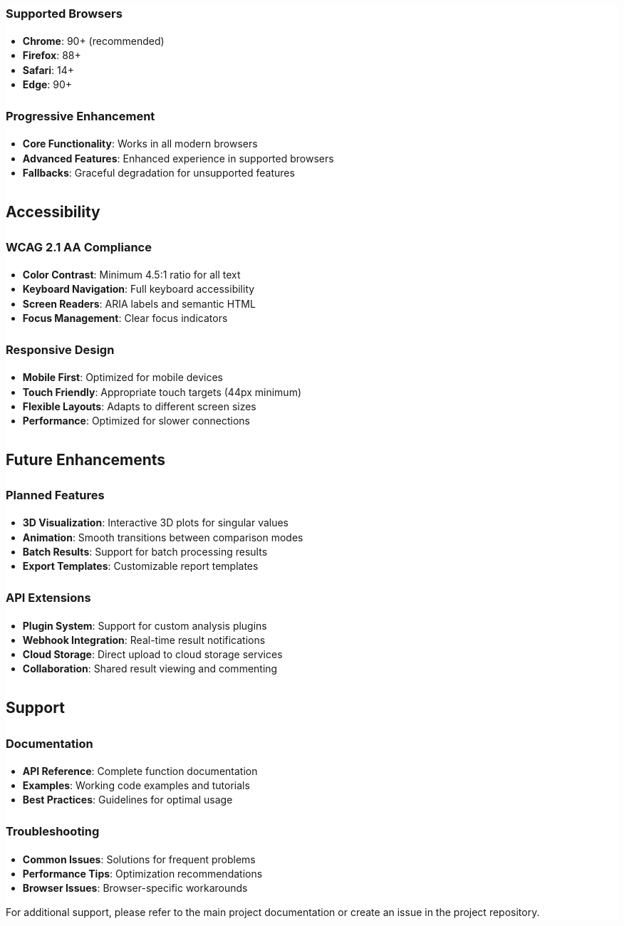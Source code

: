 ### Supported Browsers
- **Chrome**: 90+ (recommended)
- **Firefox**: 88+
- **Safari**: 14+
- **Edge**: 90+

### Progressive Enhancement
- **Core Functionality**: Works in all modern browsers
- **Advanced Features**: Enhanced experience in supported browsers
- **Fallbacks**: Graceful degradation for unsupported features

## Accessibility

### WCAG 2.1 AA Compliance
- **Color Contrast**: Minimum 4.5:1 ratio for all text
- **Keyboard Navigation**: Full keyboard accessibility
- **Screen Readers**: ARIA labels and semantic HTML
- **Focus Management**: Clear focus indicators

### Responsive Design
- **Mobile First**: Optimized for mobile devices
- **Touch Friendly**: Appropriate touch targets (44px minimum)
- **Flexible Layouts**: Adapts to different screen sizes
- **Performance**: Optimized for slower connections

## Future Enhancements

### Planned Features
- **3D Visualization**: Interactive 3D plots for singular values
- **Animation**: Smooth transitions between comparison modes
- **Batch Results**: Support for batch processing results
- **Export Templates**: Customizable report templates

### API Extensions
- **Plugin System**: Support for custom analysis plugins
- **Webhook Integration**: Real-time result notifications
- **Cloud Storage**: Direct upload to cloud storage services
- **Collaboration**: Shared result viewing and commenting

## Support

### Documentation
- **API Reference**: Complete function documentation
- **Examples**: Working code examples and tutorials
- **Best Practices**: Guidelines for optimal usage

### Troubleshooting
- **Common Issues**: Solutions for frequent problems
- **Performance Tips**: Optimization recommendations
- **Browser Issues**: Browser-specific workarounds

For additional support, please refer to the main project documentation or create an issue in the project repository.